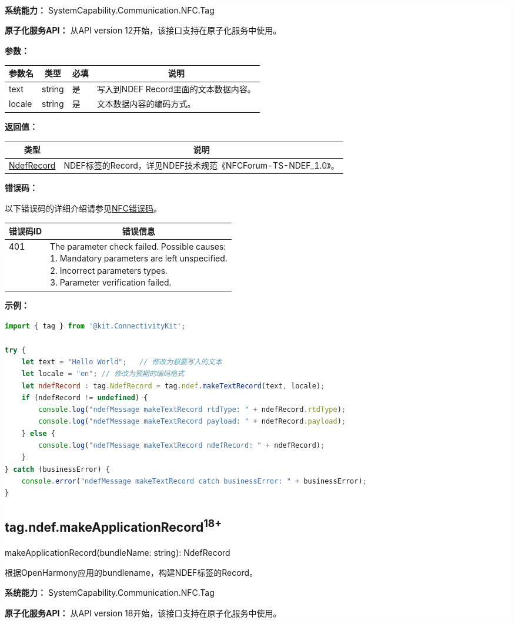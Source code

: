 **系统能力：** SystemCapability.Communication.NFC.Tag

**原子化服务API：** 从API version 12开始，该接口支持在原子化服务中使用。

**参数：**

| 参数名 | 类型   | 必填 | 说明                                  |
| ------ | ------ | ---- | ------------------------------------- |
| text   | string | 是   | 写入到NDEF Record里面的文本数据内容。 |
| locale | string | 是   | 文本数据内容的编码方式。              |

**返回值：**

| **类型**                   | **说明**                                                     |
| -------------------------- | ------------------------------------------------------------ |
| [NdefRecord](#ndefrecord9) | NDEF标签的Record，详见NDEF技术规范《NFCForum-TS-NDEF_1.0》。 |

**错误码：**

以下错误码的详细介绍请参见[NFC错误码](errorcode-nfc.md)。

| 错误码ID | 错误信息                                  |
| -------- | ----------------------------------------- |
| 401  | The parameter check failed. Possible causes: <br>1. Mandatory parameters are left unspecified.<br>2. Incorrect parameters types.<br>3. Parameter verification failed. |

**示例：**

```js
import { tag } from '@kit.ConnectivityKit';

try {
    let text = "Hello World";   // 修改为想要写入的文本
    let locale = "en"; // 修改为预期的编码格式
    let ndefRecord : tag.NdefRecord = tag.ndef.makeTextRecord(text, locale);
    if (ndefRecord != undefined) {
        console.log("ndefMessage makeTextRecord rtdType: " + ndefRecord.rtdType);
        console.log("ndefMessage makeTextRecord payload: " + ndefRecord.payload);
    } else {
        console.log("ndefMessage makeTextRecord ndefRecord: " + ndefRecord);
    }
} catch (businessError) {
    console.error("ndefMessage makeTextRecord catch businessError: " + businessError);
}
```

## tag.ndef.makeApplicationRecord<sup>18+</sup>

makeApplicationRecord(bundleName: string): NdefRecord

根据OpenHarmony应用的bundlename，构建NDEF标签的Record。

**系统能力：** SystemCapability.Communication.NFC.Tag

**原子化服务API：** 从API version 18开始，该接口支持在原子化服务中使用。
